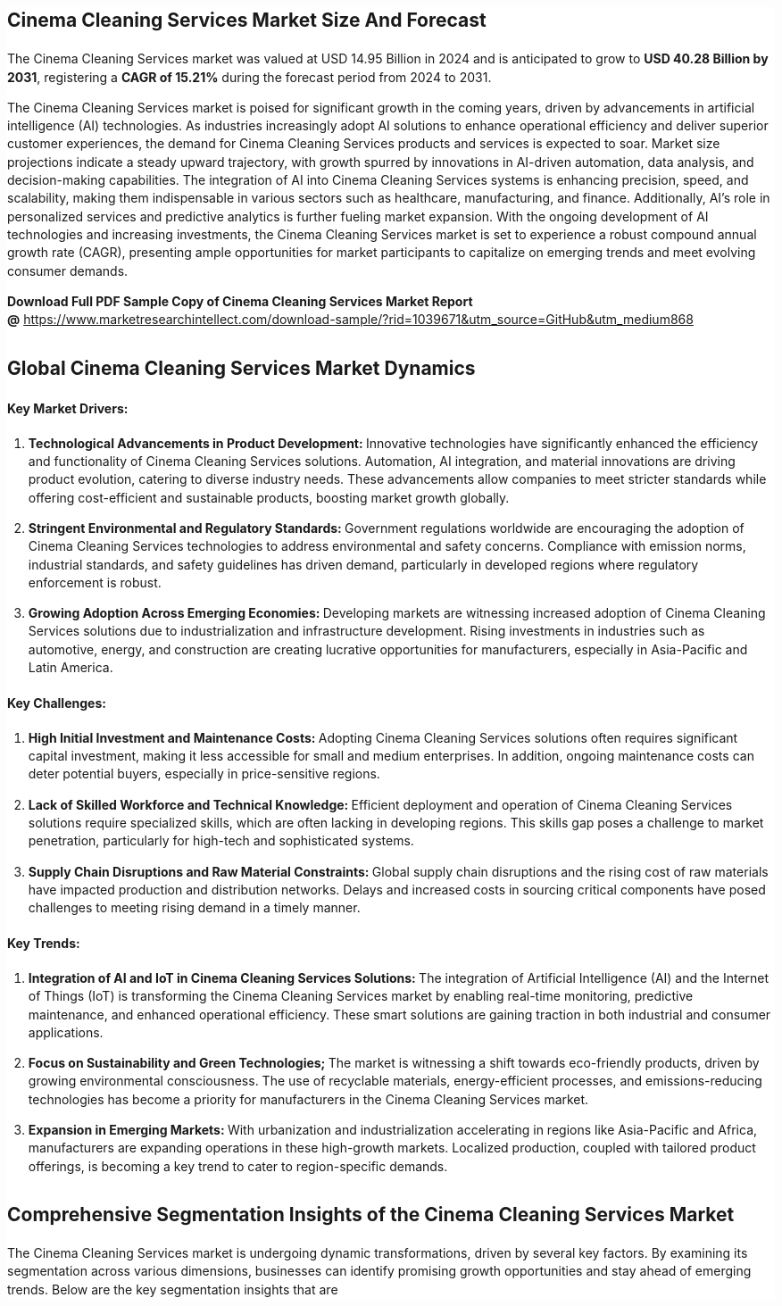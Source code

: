 <h2>Cinema Cleaning Services Market Size And Forecast</h2><p>The Cinema Cleaning Services market was valued at USD 14.95 Billion in 2024 and is anticipated to grow to <strong>USD 40.28 Billion by 2031</strong>, registering a <strong>CAGR of 15.21%</strong> during the forecast period from 2024 to 2031.</p><p>The Cinema Cleaning Services market is poised for significant growth in the coming years, driven by advancements in artificial intelligence (AI) technologies. As industries increasingly adopt AI solutions to enhance operational efficiency and deliver superior customer experiences, the demand for Cinema Cleaning Services products and services is expected to soar. Market size projections indicate a steady upward trajectory, with growth spurred by innovations in AI-driven automation, data analysis, and decision-making capabilities. The integration of AI into Cinema Cleaning Services systems is enhancing precision, speed, and scalability, making them indispensable in various sectors such as healthcare, manufacturing, and finance. Additionally, AI’s role in personalized services and predictive analytics is further fueling market expansion. With the ongoing development of AI technologies and increasing investments, the Cinema Cleaning Services market is set to experience a robust compound annual growth rate (CAGR), presenting ample opportunities for market participants to capitalize on emerging trends and meet evolving consumer demands.</p><p><strong>Download Full PDF Sample Copy of Cinema Cleaning Services Market Report @</strong>&nbsp;<a href="https://www.marketresearchintellect.com/download-sample/?rid=1039671&amp;utm_source=GitHub&amp;utm_medium868">https://www.marketresearchintellect.com/download-sample/?rid=1039671&amp;utm_source=GitHub&amp;utm_medium868</a></p><h2>Global Cinema Cleaning Services Market Dynamics</h2><h4><strong>Key Market Drivers:</strong></h4><ol><li><p><strong>Technological Advancements in Product Development:&nbsp;</strong>Innovative technologies have significantly enhanced the efficiency and functionality of Cinema Cleaning Services solutions. Automation, AI integration, and material innovations are driving product evolution, catering to diverse industry needs. These advancements allow companies to meet stricter standards while offering cost-efficient and sustainable products, boosting market growth globally.</p></li><li><p><strong>Stringent Environmental and Regulatory Standards:&nbsp;</strong>Government regulations worldwide are encouraging the adoption of Cinema Cleaning Services technologies to address environmental and safety concerns. Compliance with emission norms, industrial standards, and safety guidelines has driven demand, particularly in developed regions where regulatory enforcement is robust.</p></li><li><p><strong>Growing Adoption Across Emerging Economies:&nbsp;</strong>Developing markets are witnessing increased adoption of Cinema Cleaning Services solutions due to industrialization and infrastructure development. Rising investments in industries such as automotive, energy, and construction are creating lucrative opportunities for manufacturers, especially in Asia-Pacific and Latin America.</p></li></ol><h4><strong>Key Challenges:</strong></h4><ol><li><p><strong>High Initial Investment and Maintenance Costs:&nbsp;</strong>Adopting Cinema Cleaning Services solutions often requires significant capital investment, making it less accessible for small and medium enterprises. In addition, ongoing maintenance costs can deter potential buyers, especially in price-sensitive regions.</p></li><li><p><strong>Lack of Skilled Workforce and Technical Knowledge:&nbsp;</strong>Efficient deployment and operation of Cinema Cleaning Services solutions require specialized skills, which are often lacking in developing regions. This skills gap poses a challenge to market penetration, particularly for high-tech and sophisticated systems.</p></li><li><p><strong>Supply Chain Disruptions and Raw Material Constraints:&nbsp;</strong>Global supply chain disruptions and the rising cost of raw materials have impacted production and distribution networks. Delays and increased costs in sourcing critical components have posed challenges to meeting rising demand in a timely manner.</p></li></ol><h4><strong>Key Trends:</strong></h4><ol><li><p><strong>Integration of AI and IoT in Cinema Cleaning Services Solutions:&nbsp;</strong>The integration of Artificial Intelligence (AI) and the Internet of Things (IoT) is transforming the Cinema Cleaning Services market by enabling real-time monitoring, predictive maintenance, and enhanced operational efficiency. These smart solutions are gaining traction in both industrial and consumer applications.</p></li><li><p><strong>Focus on Sustainability and Green Technologies;&nbsp;</strong>The market is witnessing a shift towards eco-friendly products, driven by growing environmental consciousness. The use of recyclable materials, energy-efficient processes, and emissions-reducing technologies has become a priority for manufacturers in the Cinema Cleaning Services market.</p></li><li><p><strong>Expansion in Emerging Markets:&nbsp;</strong>With urbanization and industrialization accelerating in regions like Asia-Pacific and Africa, manufacturers are expanding operations in these high-growth markets. Localized production, coupled with tailored product offerings, is becoming a key trend to cater to region-specific demands.</p></li></ol><div class="article-main__content" data-test-id="publishing-text-block"><h2>Comprehensive Segmentation Insights of the Cinema Cleaning Services Market</h2><p>The Cinema Cleaning Services market is undergoing dynamic transformations, driven by several key factors. By examining its segmentation across various dimensions, businesses can identify promising growth opportunities and stay ahead of emerging trends. Below are the key segmentation insights that are